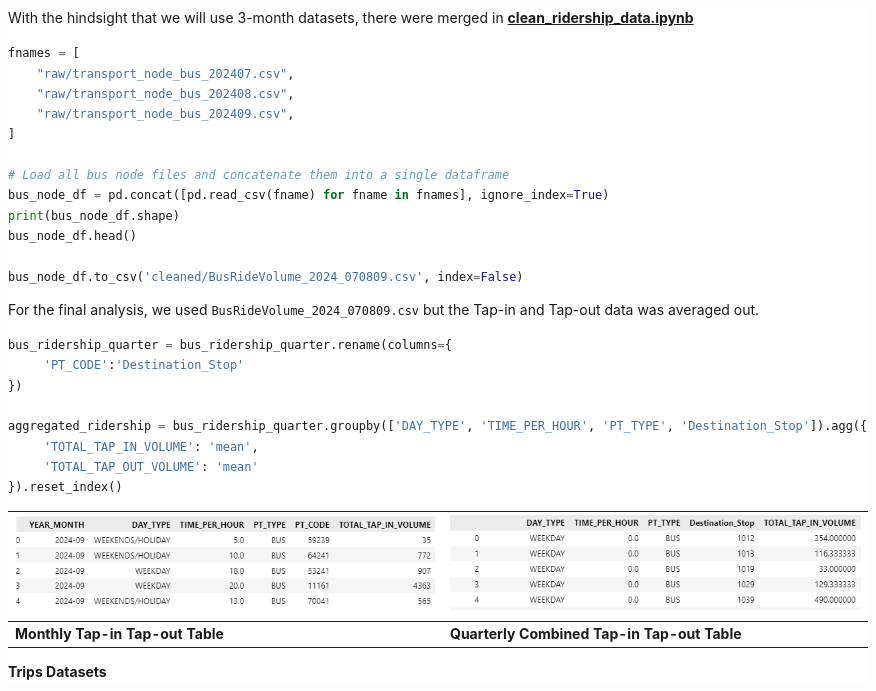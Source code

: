 With the hindsight that we will use 3-month datasets, there were merged in **[clean_ridership_data.ipynb](data%2Fclean_ridership_data.ipynb)**
```python
fnames = [
    "raw/transport_node_bus_202407.csv",
    "raw/transport_node_bus_202408.csv",
    "raw/transport_node_bus_202409.csv",
]

# Load all bus node files and concatenate them into a single dataframe
bus_node_df = pd.concat([pd.read_csv(fname) for fname in fnames], ignore_index=True)
print(bus_node_df.shape)
bus_node_df.head()

bus_node_df.to_csv('cleaned/BusRideVolume_2024_070809.csv', index=False)
```


For the final analysis, we used `BusRideVolume_2024_070809.csv` but the Tap-in and Tap-out data was averaged out.

```python
bus_ridership_quarter = bus_ridership_quarter.rename(columns={
     'PT_CODE':'Destination_Stop'
})

aggregated_ridership = bus_ridership_quarter.groupby(['DAY_TYPE', 'TIME_PER_HOUR', 'PT_TYPE', 'Destination_Stop']).agg({
     'TOTAL_TAP_IN_VOLUME': 'mean',
     'TOTAL_TAP_OUT_VOLUME': 'mean'
}).reset_index()
```
| ![1st anlaysis.png](assets%2F1st%20anlaysis.png) | ![averidership.png](assets%2Faveridership.png) |
|--------------------------------------------------|------------------------------------------------------|
| **Monthly Tap-in Tap-out Table**                 | **Quarterly Combined Tap-in Tap-out Table**          |

**Trips Datasets**
